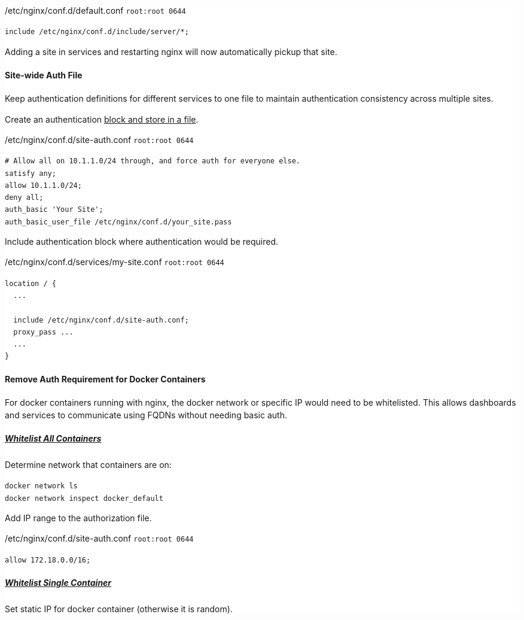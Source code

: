 /etc/nginx/conf.d/default.conf `root:root 0644`
```nginx
include /etc/nginx/conf.d/include/server/*;
```

Adding a site in services and restarting nginx will now automatically pickup
that site.

#### Site-wide Auth File
Keep authentication definitions for different services to one file to maintain
authentication consistency across multiple sites.

Create an authentication [block and store in a file][io].

/etc/nginx/conf.d/site-auth.conf `root:root 0644`
```nginx
# Allow all on 10.1.1.0/24 through, and force auth for everyone else.
satisfy any;
allow 10.1.1.0/24;
deny all;
auth_basic 'Your Site';
auth_basic_user_file /etc/nginx/conf.d/your_site.pass
```

Include authentication block where authentication would be required.

/etc/nginx/conf.d/services/my-site.conf `root:root 0644`
```nginx
location / {
  ...

  include /etc/nginx/conf.d/site-auth.conf;
  proxy_pass ...
  ...
}
```

#### Remove Auth Requirement for Docker Containers
For docker containers running with nginx, the docker network or specific IP
would need to be whitelisted. This allows dashboards and services to communicate
using FQDNs without needing basic auth.

##### [Whitelist All Containers][7m]
Determine network that containers are on:
```bash
docker network ls
docker network inspect docker_default
```

Add IP range to the authorization file.

/etc/nginx/conf.d/site-auth.conf `root:root 0644`
```nginx
allow 172.18.0.0/16;
```

##### [Whitelist Single Container][0f]
Set static IP for docker container (otherwise it is random).


[co]: https://www.nginx.com/
[3k]: https://hub.docker.com/_/nginx
[io]: https://docs.nginx.com/nginx/admin-guide/installing-nginx/installing-nginx-open-source/
[ff]: https://www.digitalocean.com/community/tutorials/understanding-nginx-server-and-location-block-selection-algorithms
[3l]: https://medium.com/@utkarsh_verma/how-to-obtain-a-wildcard-ssl-certificate-from-lets-encrypt-and-setup-nginx-to-use-wildcard-cfb050c8b33f
[kd]: https://community.home-assistant.io/t/nginx-reverse-proxy-set-up-guide-docker/54802
[ik]: https://stackoverflow.com/questions/22759345/nginx-trailing-slash-in-proxy-pass-url
[xv]: https://stackoverflow.com/questions/764247/why-are-regular-expressions-so-controversial
[op]: http://nginx.org/en/docs/http/ngx_http_proxy_module.html#proxy_pass
[dj]: https://medium.freecodecamp.org/expose-vs-publish-docker-port-commands-explained-simply-434593dbc9a3
[wm]: https://stackoverflow.com/questions/32542282/how-do-i-rewrite-urls-in-a-proxy-response-in-nginx
[o3]: http://nginx.org/en/docs/http/ngx_http_sub_module.html
[v9]: https://nginxconfig.io
[8k]: https://github.com/mendhak/docker-http-https-echo
[0f]: https://stackoverflow.com/questions/45358188/restrict-access-to-nginx-server-location-to-a-specific-docker-container-with-al
[7m]: https://docs.docker.com/v17.09/engine/userguide/networking/#the-default-bridge-network
[rm]: https://community.letsencrypt.org/t/no-resolver-defined-to-resolve-ocsp-int-x3-letsencrypt-org-while-requesting-certificate-status-responder-ocsp-int-x3-letsencrypt-org/21427
[dm]: https://docs.nginx.com/nginx/admin-guide/web-server/reverse-proxy/#proxy_bind
[v7]: https://stackoverflow.com/questions/27610979/nginx-custom-error-page-502-with-css-and-image-files
[9x]: https://blog.adriaan.io/one-nginx-error-page-to-rule-them-all.html
[ls]: https://github.com/trimstray/nginx-admins-handbook/blob/master/README.md
[h5]: https://serverfault.com/questions/404626/how-to-output-variable-in-nginx-log-for-debugging
[h6]: https://www.nginx.com/resources/wiki/start/topics/depth/ifisevil/
[h7]: https://serverfault.com/questions/687033/nginx-use-geo-module-with-allow-deny-directives
[h8]: https://stackoverflow.com/questions/12832033/dump-conf-from-running-nginx-process
[u4]: https://fardog.io/blog/2017/12/30/client-side-certificate-authentication-with-nginx/
[ub]: https://tech.mendix.com/linux/2014/10/29/nginx-certs-sni/
[u3]: https://www.nginx.com/resources/wiki/start/topics/depth/ifisevil/
[up]: https://agentzh.blogspot.com/2011/03/how-nginx-location-if-works.html
[ul]: https://stackoverflow.com/questions/9008309/how-do-i-set-git-ssl-no-verify-for-specific-repos-only
[ug]: http://www.wakoond.hu/2013/07/using-git-with-https-client-certificate.html
[um]: https://stackoverflow.com/questions/41513400/nginx-authorization-based-on-client-certificates
[k3]: https://www.tbs-certificates.co.uk/FAQ/en/installer_certificat_client_google_chrome.html
[m2]: https://blogs.sap.com/2014/01/30/avoid-certification-selection-popup-in-chrome/
[n8]: https://www.chromium.org/administrators/policy-list-3#AutoSelectCertificateForUrls
[n7]: https://gist.github.com/mtigas/952344
[n1]: https://serverfault.com/questions/622855/nginx-proxy-to-back-end-with-ssl-client-certificate-authentication/746816
[g0]: http://nginx.org/en/docs/http/ngx_http_geo_module.html
[bugdx]: https://github.com/docker/libnetwork/issues/1141#issuecomment-215522809
[bugsf]: https://dustymabe.com/2016/05/25/non-deterministic-docker-networking-and-source-based-ip-routing/
[bugfk]: https://stackoverflow.com/questions/36882945/change-default-route-in-docker-container
[buge9]: https://github.com/moby/moby/issues/21741
[refss]: proxy-control.conf
[refew]: ..